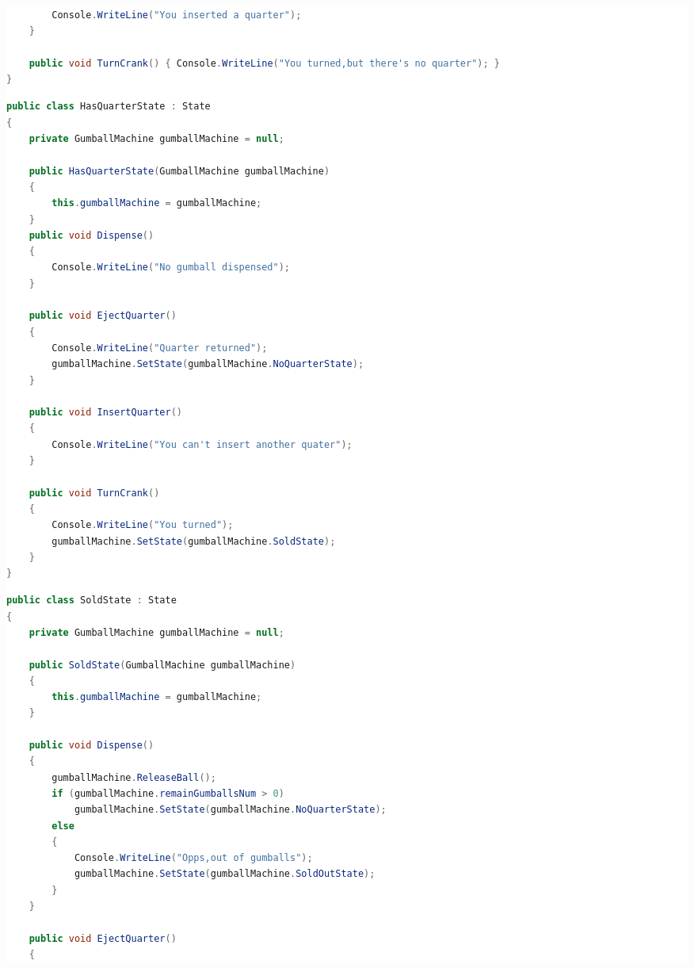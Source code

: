 ```cs 未投钱状态
        Console.WriteLine("You inserted a quarter");
    }

    public void TurnCrank() { Console.WriteLine("You turned,but there's no quarter"); }
}
```

```cs 投钱状态
public class HasQuarterState : State
{
    private GumballMachine gumballMachine = null;

    public HasQuarterState(GumballMachine gumballMachine)
    {
        this.gumballMachine = gumballMachine;
    }
    public void Dispense()
    {
        Console.WriteLine("No gumball dispensed");
    }

    public void EjectQuarter()
    {
        Console.WriteLine("Quarter returned");
        gumballMachine.SetState(gumballMachine.NoQuarterState);
    }

    public void InsertQuarter()
    {
        Console.WriteLine("You can't insert another quater");
    }

    public void TurnCrank()
    {
        Console.WriteLine("You turned");
        gumballMachine.SetState(gumballMachine.SoldState);
    }
}
```

```cs 货物卖出状态
public class SoldState : State
{
    private GumballMachine gumballMachine = null;

    public SoldState(GumballMachine gumballMachine)
    {
        this.gumballMachine = gumballMachine;
    }

    public void Dispense()
    {
        gumballMachine.ReleaseBall();
        if (gumballMachine.remainGumballsNum > 0)
            gumballMachine.SetState(gumballMachine.NoQuarterState);
        else
        {
            Console.WriteLine("Opps,out of gumballs");
            gumballMachine.SetState(gumballMachine.SoldOutState);
        }
    }

    public void EjectQuarter()
    {
```